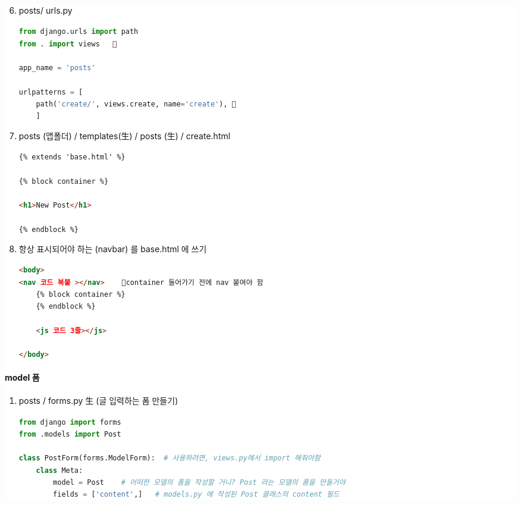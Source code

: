 

6. posts/ urls.py 

   ```python
   from django.urls import path
   from . import views   📌
   
   app_name = 'posts'
   
   urlpatterns = [
       path('create/', views.create, name='create'), 📌  
       ]
   ```

   

7. posts (앱폴더) / templates(生) / posts (生) / create.html

   ```html
   {% extends 'base.html' %}
   
   {% block container %}
   
   <h1>New Post</h1>
   
   {% endblock %}
   ```

   

8. 항상 표시되어야 하는 (navbar) 를 base.html 에 쓰기

   ```html
   <body>
   <nav 코드 복붙 ></nav>    📌container 들어가기 전에 nav 붙여야 함
       {% block container %}  
       {% endblock %}
       
       <js 코드 3줄></js>
       
   </body>
   ```





#### model 폼

1. posts / forms.py 生   (글 입력하는 폼 만들기)

   ```python
   from django import forms
   from .models import Post
   
   class PostForm(forms.ModelForm):  # 사용하려면, views.py에서 import 해줘야함 
       class Meta:
           model = Post    # 어떠한 모델의 폼을 작성할 거니? Post 라는 모델의 폼을 만들거야
           fields = ['content',]   # models.py 에 작성된 Post 클래스의 content 필드
   ```
